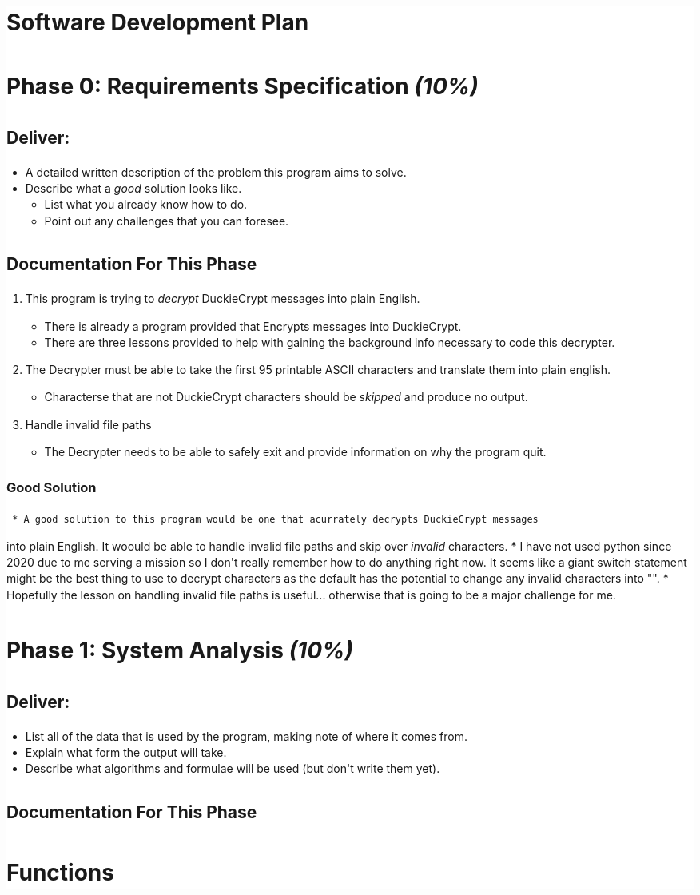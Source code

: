 # Software Development Plan

# Phase 0: Requirements Specification *(10%)*

## **Deliver:**

*   A detailed written description of the problem this program aims to solve.
*   Describe what a *good* solution looks like.
    *   List what you already know how to do.
    *   Point out any challenges that you can foresee.

## Documentation For This Phase

1. This program is trying to *decrypt* DuckieCrypt messages into plain English.
     - There is already a program provided that Encrypts messages into DuckieCrypt.
     - There are three lessons provided to help with gaining the background info necessary to code 
this decrypter.
     
2. The Decrypter must be able to take the first 95 printable ASCII characters and translate them into 
plain english.
     - Characterse that are not DuckieCrypt characters should be _skipped_ and produce no output.

3. Handle invalid file paths
     - The Decrypter needs to be able to safely exit and provide information on why the program quit.

### **Good Solution**
     * A good solution to this program would be one that acurrately decrypts DuckieCrypt messages 
into plain English. It woould be able to handle invalid file paths and skip over _invalid_ 
characters.
     * I have not used python since 2020 due to me serving a mission so I don't really remember how 
to do anything right now. It seems like a giant switch statement might be the best thing to use to 
decrypt characters as the default has the potential to change any invalid characters into "".
     * Hopefully the lesson on handling invalid file paths is useful... otherwise that is going to be 
a major challenge for me.

# Phase 1: System Analysis *(10%)*

## **Deliver:**

*   List all of the data that is used by the program, making note of where it comes from.
*   Explain what form the output will take.
*   Describe what algorithms and formulae will be used (but don't write them yet).

## Documentation For This Phase

# Functions
